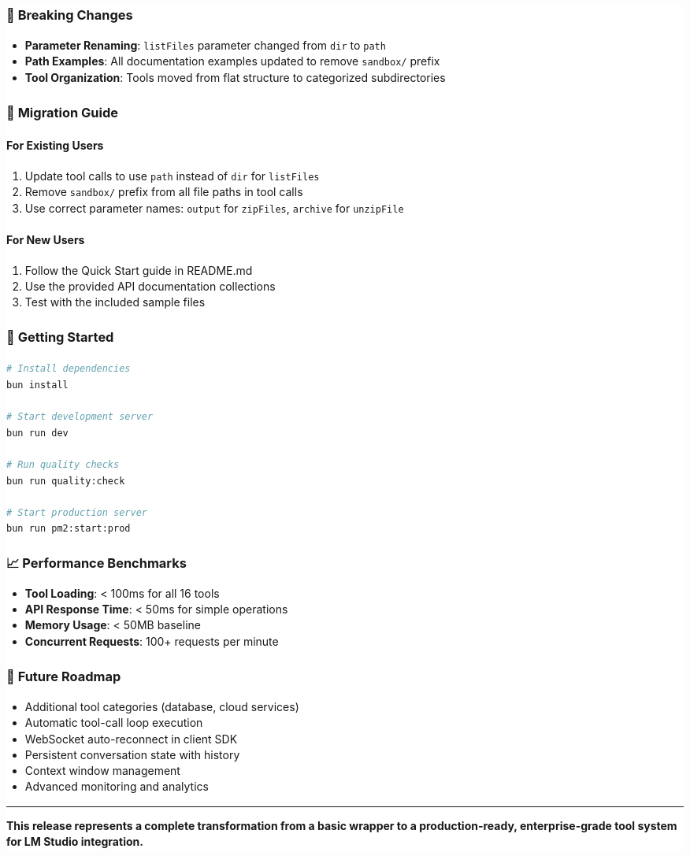 ### 🎯 **Breaking Changes**

- **Parameter Renaming**: `listFiles` parameter changed from `dir` to `path`
- **Path Examples**: All documentation examples updated to remove `sandbox/` prefix
- **Tool Organization**: Tools moved from flat structure to categorized subdirectories

### 🔄 **Migration Guide**

#### **For Existing Users**

1. Update tool calls to use `path` instead of `dir` for `listFiles`
2. Remove `sandbox/` prefix from all file paths in tool calls
3. Use correct parameter names: `output` for `zipFiles`, `archive` for `unzipFile`

#### **For New Users**

1. Follow the Quick Start guide in README.md
2. Use the provided API documentation collections
3. Test with the included sample files

### 🚀 **Getting Started**

```bash
# Install dependencies
bun install

# Start development server
bun run dev

# Run quality checks
bun run quality:check

# Start production server
bun run pm2:start:prod
```

### 📈 **Performance Benchmarks**

- **Tool Loading**: < 100ms for all 16 tools
- **API Response Time**: < 50ms for simple operations
- **Memory Usage**: < 50MB baseline
- **Concurrent Requests**: 100+ requests per minute

### 🔮 **Future Roadmap**

- Additional tool categories (database, cloud services)
- Automatic tool-call loop execution
- WebSocket auto-reconnect in client SDK
- Persistent conversation state with history
- Context window management
- Advanced monitoring and analytics

---

**This release represents a complete transformation from a basic wrapper to a production-ready, enterprise-grade tool system for LM Studio integration.**
